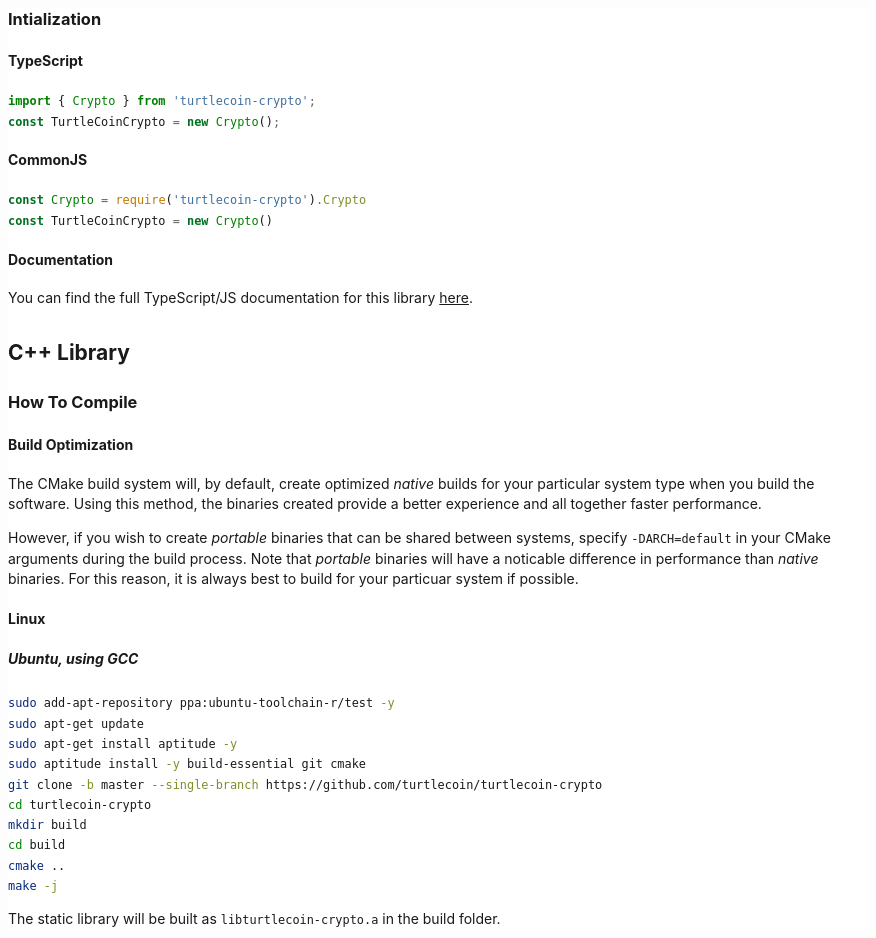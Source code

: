 ### Intialization

#### TypeScript

```javascript
import { Crypto } from 'turtlecoin-crypto';
const TurtleCoinCrypto = new Crypto();
```

#### CommonJS

```javascript
const Crypto = require('turtlecoin-crypto').Crypto
const TurtleCoinCrypto = new Crypto()
```

#### Documentation

You can find the full TypeScript/JS documentation for this library [here](https://crypto.turtlecoin.dev).

## C++ Library

### How To Compile

#### Build Optimization

The CMake build system will, by default, create optimized *native* builds for your particular system type when you build the software. Using this method, the binaries created provide a better experience and all together faster performance.

However, if you wish to create *portable* binaries that can be shared between systems, specify `-DARCH=default` in your CMake arguments during the build process. Note that *portable* binaries will have a noticable difference in performance than *native* binaries. For this reason, it is always best to build for your particuar system if possible.

#### Linux

##### Ubuntu, using GCC

```bash
sudo add-apt-repository ppa:ubuntu-toolchain-r/test -y
sudo apt-get update
sudo apt-get install aptitude -y
sudo aptitude install -y build-essential git cmake
git clone -b master --single-branch https://github.com/turtlecoin/turtlecoin-crypto
cd turtlecoin-crypto
mkdir build
cd build
cmake ..
make -j
```

The static library will be built as `libturtlecoin-crypto.a` in the build folder.
